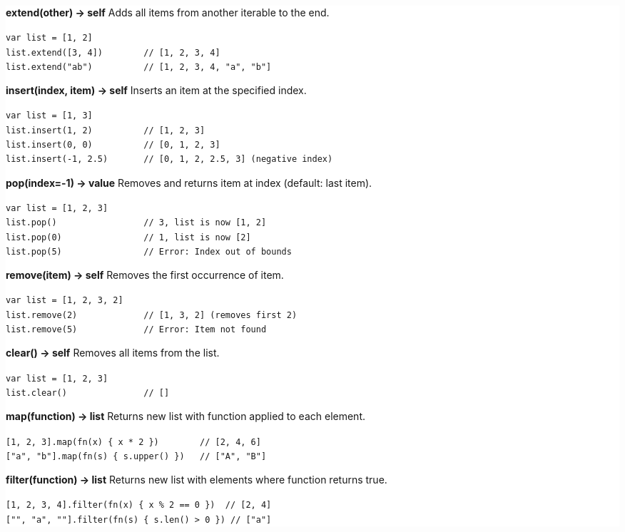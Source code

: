 **extend(other) → self**
Adds all items from another iterable to the end.

```
var list = [1, 2]
list.extend([3, 4])        // [1, 2, 3, 4]
list.extend("ab")          // [1, 2, 3, 4, "a", "b"]
```

**insert(index, item) → self**
Inserts an item at the specified index.

```
var list = [1, 3]
list.insert(1, 2)          // [1, 2, 3]
list.insert(0, 0)          // [0, 1, 2, 3]
list.insert(-1, 2.5)       // [0, 1, 2, 2.5, 3] (negative index)
```

**pop(index=-1) → value**
Removes and returns item at index (default: last item).

```
var list = [1, 2, 3]
list.pop()                 // 3, list is now [1, 2]
list.pop(0)                // 1, list is now [2]
list.pop(5)                // Error: Index out of bounds
```

**remove(item) → self**
Removes the first occurrence of item.

```
var list = [1, 2, 3, 2]
list.remove(2)             // [1, 3, 2] (removes first 2)
list.remove(5)             // Error: Item not found
```

**clear() → self**
Removes all items from the list.

```
var list = [1, 2, 3]
list.clear()               // []
```

**map(function) → list**
Returns new list with function applied to each element.

```
[1, 2, 3].map(fn(x) { x * 2 })        // [2, 4, 6]
["a", "b"].map(fn(s) { s.upper() })   // ["A", "B"]
```

**filter(function) → list**
Returns new list with elements where function returns true.

```
[1, 2, 3, 4].filter(fn(x) { x % 2 == 0 })  // [2, 4]
["", "a", ""].filter(fn(s) { s.len() > 0 }) // ["a"]
```

